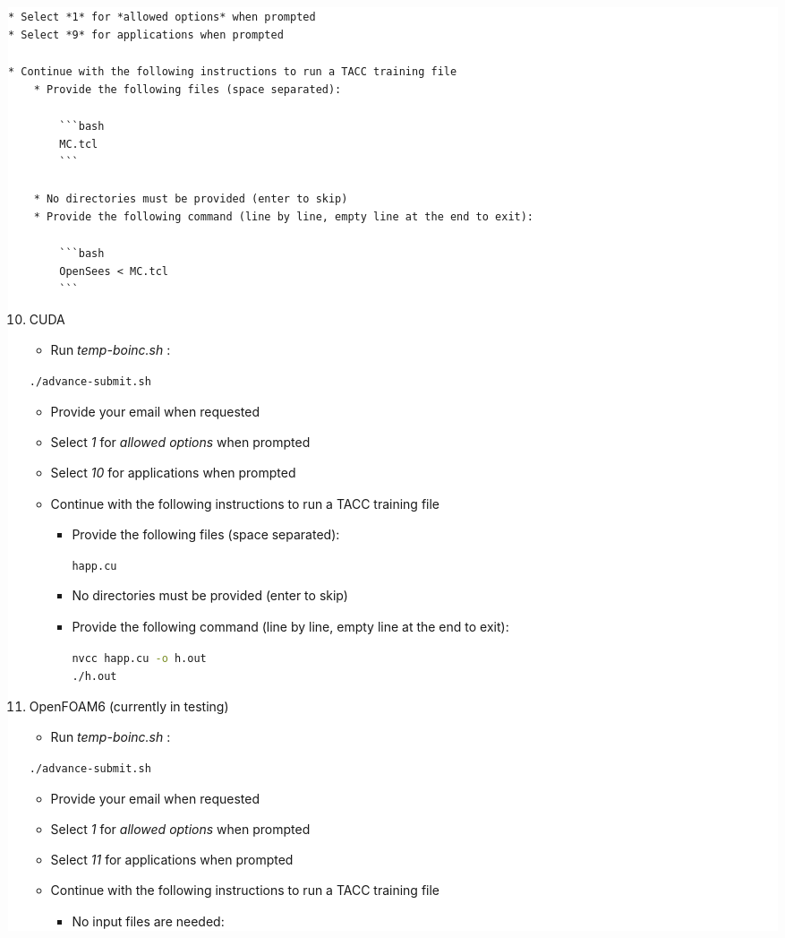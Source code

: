 	* Select *1* for *allowed options* when prompted  
	* Select *9* for applications when prompted

	* Continue with the following instructions to run a TACC training file  
		* Provide the following files (space separated):

			```bash
			MC.tcl
			```

		* No directories must be provided (enter to skip)
		* Provide the following command (line by line, empty line at the end to exit):

			```bash
			OpenSees < MC.tcl
			```


10. CUDA 

	* Run *temp-boinc.sh* :

	```bash
	./advance-submit.sh
	```

	* Provide your email when requested

	* Select *1* for *allowed options* when prompted  
	* Select *10* for applications when prompted

	* Continue with the following instructions to run a TACC training file  
		* Provide the following files (space separated):

			```bash
			happ.cu
			```

		* No directories must be provided (enter to skip)
		* Provide the following command (line by line, empty line at the end to exit):

			```bash
			nvcc happ.cu -o h.out
			./h.out
			```


11. OpenFOAM6 (currently in testing)
	* Run *temp-boinc.sh* :

	```bash
	./advance-submit.sh
	```

	* Provide your email when requested

	* Select *1* for *allowed options* when prompted  
	* Select *11* for applications when prompted

	* Continue with the following instructions to run a TACC training file  
		* No input files are needed:

